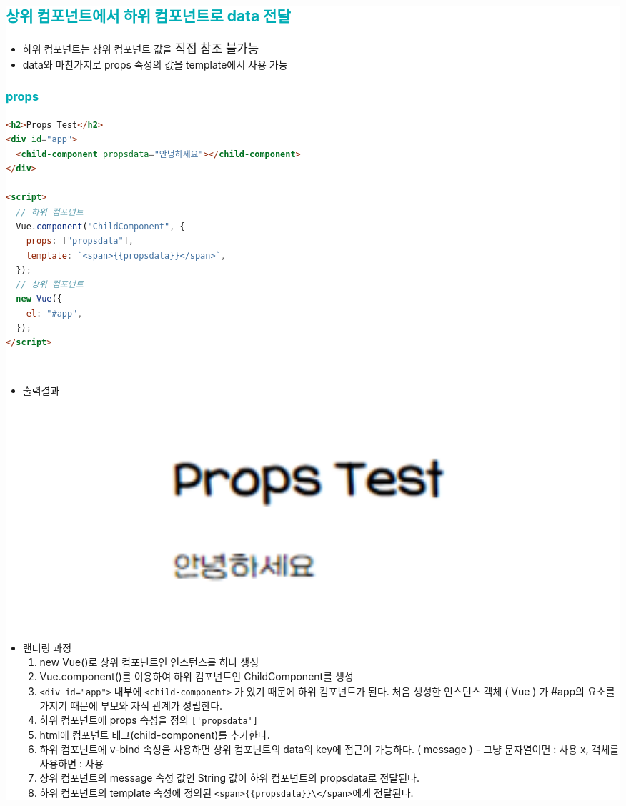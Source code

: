 ## <a style="color:#00adb5">상위 컴포넌트에서 하위 컴포넌트로 data 전달</a>

- 하위 컴포넌트는 상위 컴포넌트 값을 <big>직접 참조 불가능</big>
- data와 마찬가지로 props 속성의 값을 template에서 사용 가능

### <a style="color:#00adb5">props</a>

```html
<h2>Props Test</h2>
<div id="app">
  <child-component propsdata="안녕하세요"></child-component>
</div>

<script>
  // 하위 컴포넌트
  Vue.component("ChildComponent", {
    props: ["propsdata"],
    template: `<span>{{propsdata}}</span>`,
  });
  // 상위 컴포넌트
  new Vue({
    el: "#app",
  });
</script>
```

<br>

- 출력결과

<br>
<center>
<img width="50%" src="./../../images/props.png">
</center>
<br>

- 랜더링 과정
  1. new Vue()로 상위 컴포넌트인 인스턴스를 하나 생성
  2. Vue.component()를 이용하여 하위 컴포넌트인 ChildComponent를 생성
  3. `<div id="app">` 내부에 `<child-component>` 가 있기 때문에 하위 컴포넌트가 된다. 처음 생성한 인스턴스 객체 ( Vue ) 가 #app의 요소를 가지기 때문에 부모와 자식 관계가 성립한다.
  4. 하위 컴포넌트에 props 속성을 정의 `['propsdata']`
  5. html에 컴포넌트 태그(child-component)를 추가한다.
  6. 하위 컴포넌트에 v-bind 속성을 사용하면 상위 컴포넌트의 data의 key에 접근이 가능하다. ( message ) - 그냥 문자열이면 : 사용 x, 객체를 사용하면 : 사용
  7. 상위 컴포넌트의 message 속성 값인 String 값이 하위 컴포넌트의 propsdata로 전달된다.
  8. 하위 컴포넌트의 template 속성에 정의된 `<span>{{propsdata}}\</span>`에게 전달된다.
